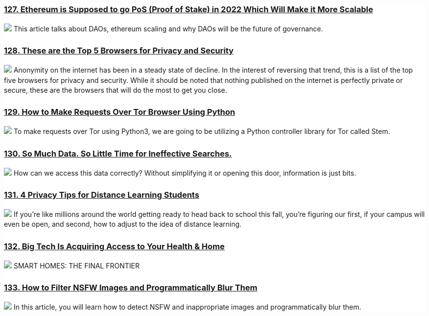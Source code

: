 ### [127. Ethereum is Supposed to go PoS (Proof of Stake) in 2022 Which Will Make it More Scalable](https://hackernoon.com/ethereum-is-supposed-to-go-pos-proof-of-stake-in-2022-which-will-make-it-more-scalable)
![](https://cdn.hackernoon.com/images/7rEmNIeHNFOBfZZtUMQerOZIGGH3-ko03bnb.jpeg)
This article talks about DAOs, ethereum scaling and why DAOs will be the future of governance. 


### [128. These are the Top 5 Browsers for Privacy and Security](https://hackernoon.com/these-are-the-top-5-browsers-for-privacy-and-security-3u5m3t2p)
![](https://firebasestorage.googleapis.com/v0/b/hackernoon-app.appspot.com/o/images%2FXv5GSTnPVTcNK1uw6Fp3betgAtT2-ryc83tvr.jpeg?alt=media&token=388e7a12-a44c-4b66-92af-49429fd73cf4)
Anonymity on the internet has been in a steady state of decline. In the interest of reversing that trend, this is a list of the top five browsers for privacy and security. While it should be noted that nothing published on the internet is perfectly private or secure, these are the browsers that will do the most to get you close.

### [129. How to Make Requests Over Tor Browser Using Python](https://hackernoon.com/how-to-make-requests-over-tor-browser-using-python-zp153ur0)
![](https://firebasestorage.googleapis.com/v0/b/hackernoon-app.appspot.com/o/images%2F6sWrtbrOmsOIbrWzrG88lYfV4ch1-3ad230n.jpeg?alt=media&token=ae5a7269-3546-4b2d-90e9-0971f7890dbe)
To make requests over Tor using Python3, we are going to be utilizing a Python controller library for Tor called Stem.

### [130. So Much Data. So Little Time for Ineffective Searches.](https://hackernoon.com/so-much-data-so-little-time-for-ineffective-searches)
![](https://cdn.hackernoon.com/images/dFW9aLMnLpgfjylixlaQdWQLp2C3-kt23o2k.jpeg)
How can we access this data correctly? Without simplifying it or opening this door, information is just bits.

### [131. 4 Privacy Tips for Distance Learning Students](https://hackernoon.com/4-privacy-tips-for-distance-learning-students-g6g3u8s)
![](https://firebasestorage.googleapis.com/v0/b/hackernoon-app.appspot.com/o/images%2FTjveOhbMJYfQjGWe1TaaIEfpH522-uj2l25th.jpeg?alt=media&token=0625e48e-34e9-4d91-a717-e28cf01b30ac)
If you’re like millions around the world getting ready to head back to school this fall, you’re figuring our first, if your campus will even be open, and second, how to adjust to the idea of distance learning.

### [132. Big Tech Is Acquiring Access to Your Health & Home](https://hackernoon.com/big-tech-is-acquiring-access-to-your-health-and-home-9m163xiz)
![](https://firebasestorage.googleapis.com/v0/b/hackernoon-app.appspot.com/o/images%2FXM8NmGvSK4TaDOyKJpkRmNHMu2l1-0h1c3x0i.jpeg?alt=media&token=2c1ec626-4a0b-46c7-b96b-87be92c534d8)
SMART HOMES: THE FINAL FRONTIER

### [133. How to Filter NSFW Images and Programmatically Blur Them](https://hackernoon.com/how-to-filter-nsfw-images-and-programmatically-blur-them)
![](https://cdn.hackernoon.com/images/wqkXXujczdZlcmheSURQMA2D8Cd2-dg929sx.jpeg)
In this article, you will learn how to detect NSFW and inappropriate images and programmatically blur them.
